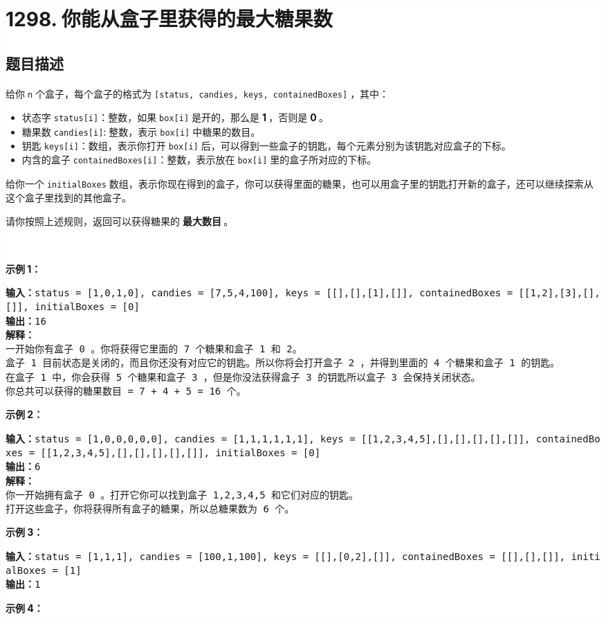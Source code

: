# 1298. 你能从盒子里获得的最大糖果数

## 题目描述

<p>给你&nbsp;<code>n</code>&nbsp;个盒子，每个盒子的格式为&nbsp;<code>[status, candies, keys, containedBoxes]</code>&nbsp;，其中：</p>

<ul>
	<li>状态字&nbsp;<code>status[i]</code>：整数，如果&nbsp;<code>box[i]</code>&nbsp;是开的，那么是 <strong>1&nbsp;</strong>，否则是 <strong>0&nbsp;</strong>。</li>
	<li>糖果数&nbsp;<code>candies[i]</code>: 整数，表示&nbsp;<code>box[i]</code> 中糖果的数目。</li>
	<li>钥匙&nbsp;<code>keys[i]</code>：数组，表示你打开&nbsp;<code>box[i]</code>&nbsp;后，可以得到一些盒子的钥匙，每个元素分别为该钥匙对应盒子的下标。</li>
	<li>内含的盒子&nbsp;<code>containedBoxes[i]</code>：整数，表示放在&nbsp;<code>box[i]</code>&nbsp;里的盒子所对应的下标。</li>
</ul>

<p>给你一个&nbsp;<code>initialBoxes</code> 数组，表示你现在得到的盒子，你可以获得里面的糖果，也可以用盒子里的钥匙打开新的盒子，还可以继续探索从这个盒子里找到的其他盒子。</p>

<p>请你按照上述规则，返回可以获得糖果的 <strong>最大数目&nbsp;</strong>。</p>

<p>&nbsp;</p>

<p><strong>示例 1：</strong></p>

<pre><strong>输入：</strong>status = [1,0,1,0], candies = [7,5,4,100], keys = [[],[],[1],[]], containedBoxes = [[1,2],[3],[],[]], initialBoxes = [0]
<strong>输出：</strong>16
<strong>解释：
</strong>一开始你有盒子 0 。你将获得它里面的 7 个糖果和盒子 1 和 2。
盒子 1 目前状态是关闭的，而且你还没有对应它的钥匙。所以你将会打开盒子 2 ，并得到里面的 4 个糖果和盒子 1 的钥匙。
在盒子 1 中，你会获得 5 个糖果和盒子 3 ，但是你没法获得盒子 3 的钥匙所以盒子 3 会保持关闭状态。
你总共可以获得的糖果数目 = 7 + 4 + 5 = 16 个。
</pre>

<p><strong>示例 2：</strong></p>

<pre><strong>输入：</strong>status = [1,0,0,0,0,0], candies = [1,1,1,1,1,1], keys = [[1,2,3,4,5],[],[],[],[],[]], containedBoxes = [[1,2,3,4,5],[],[],[],[],[]], initialBoxes = [0]
<strong>输出：</strong>6
<strong>解释：
</strong>你一开始拥有盒子 0 。打开它你可以找到盒子 1,2,3,4,5 和它们对应的钥匙。
打开这些盒子，你将获得所有盒子的糖果，所以总糖果数为 6 个。
</pre>

<p><strong>示例 3：</strong></p>

<pre><strong>输入：</strong>status = [1,1,1], candies = [100,1,100], keys = [[],[0,2],[]], containedBoxes = [[],[],[]], initialBoxes = [1]
<strong>输出：</strong>1
</pre>

<p><strong>示例 4：</strong></p>
